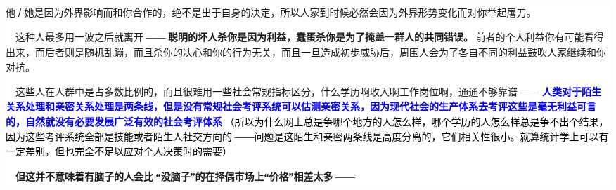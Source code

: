 <span style="font-family:宋体;">
            他
           </span>
           /
           <span style="font-family:宋体;">
            她是因为外界影响而和你合作的，绝不是出于自身的决定，所以人家到时候必然会因为外界形势变化而对你举起屠刀。
           </span>
</span>
</strong>
</p>
<p style="text-indent:14px;">
<span style="font-family:宋体;font-size:14px;">
<span style="font-family:宋体;">
           这种人最多用一波之后就离开
          </span>
          ——
         </span>
<strong>
<span style="font-family: 宋体;font-size: 14px;">
<span style="font-family:宋体;">
            聪明的坏人杀你是因为利益，蠢蛋杀你是为了掩盖一群人的共同错误。
           </span>
</span>
</strong>
<span style="font-family:宋体;font-size:14px;">
<span style="font-family:宋体;">
           前者的个人利益你有可能看得出来，而后者则是随机乱蹦，而且杀你的决心和你的行为无关，而且一旦造成初步威胁后，周围人会为了各自不同的利益鼓吹人家继续和你对抗。
          </span>
</span>
</p>
<p style="text-indent:14px;">
<span style="font-family:宋体;font-size:14px;">
<span style="font-family:宋体;">
           这些人在人群中是占多数比例的，而且很难用一些社会常规指标区分，什么学历啊收入啊工作岗位啊，通通不够靠谱
          </span>
          ——
         </span>
<strong>
<span style="font-family: 宋体;color: rgb(0, 0, 255);font-size: 14px;">
<span style="font-family:宋体;">
            人类对于陌生关系处理和亲密关系处理是两条线，但是没有常规社会考评系统可以估测亲密关系，因为现代社会的生产体系去考评这些是毫无利益可言的，自然就没有必要发展广泛有效的社会考评体系
           </span>
</span>
</strong>
<span style="font-family: 宋体;color: rgb(0, 0, 0);font-size: 14px;">
<span style="font-family:宋体;">
           （所以为什么网上总是争哪个地方的人怎么样，哪个学历的人怎么样总是争不出个结果，因为这些考评系统全部是技能或者陌生人社交方向的
          </span>
          ——问题是这陌生和亲密两条线是高度分离的，它们相关性很小。就算统计学上可以有一定差别，但也完全不足以应对个人决策时的需要）
         </span>
</p>
<p style="text-indent:14px;">
<strong>
<span style="font-family: 宋体;font-size: 14px;">
<span style="font-family:宋体;">
            但这并不意味着有脑子的人会比
           </span>
           “没脑子”的在择偶市场上“价格”相差太多
          </span>
</strong>
<span style="font-family:宋体;font-size:14px;">
          ——
         </span>
<strong>